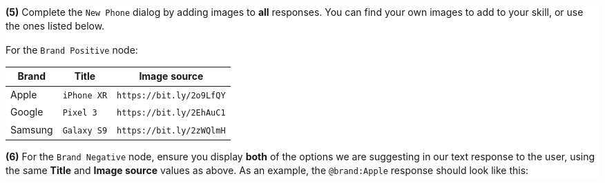 **(5)** Complete the `New Phone` dialog by adding images to **all** responses. You can find your own images to add to your skill, or use the ones listed below.

For the `Brand Positive` node:

Brand   | Title     | Image source
--------|-----------|-----------------------
Apple   | `iPhone XR` | `https://bit.ly/2o9LfQY`
Google  | `Pixel 3`   | `https://bit.ly/2EhAuC1`
Samsung | `Galaxy S9` | `https://bit.ly/2zWQlmH`

**(6)** For the `Brand Negative` node, ensure you display **both** of the options we are suggesting in our text response to the user, using the same **Title** and **Image source** values as above. As an example, the `@brand:Apple` response should look like this:
